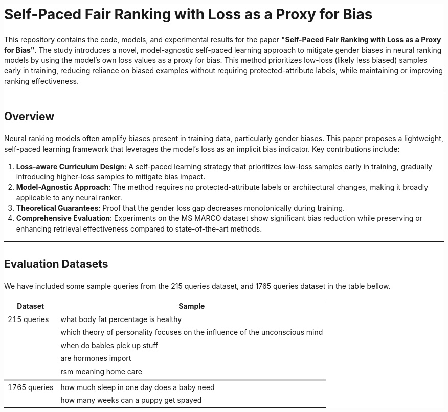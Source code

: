 # Self-Paced Fair Ranking with Loss as a Proxy for Bias

This repository contains the code, models, and experimental results for the paper **"Self-Paced Fair Ranking with Loss as a Proxy for Bias"**. The study introduces a novel, model-agnostic self-paced learning approach to mitigate gender biases in neural ranking models by using the model’s own loss values as a proxy for bias. This method prioritizes low-loss (likely less biased) samples early in training, reducing reliance on biased examples without requiring protected-attribute labels, while maintaining or improving ranking effectiveness.

---

## Overview

Neural ranking models often amplify biases present in training data, particularly gender biases. This paper proposes a lightweight, self-paced learning framework that leverages the model’s loss as an implicit bias indicator. Key contributions include:

1. **Loss-aware Curriculum Design**: A self-paced learning strategy that prioritizes low-loss samples early in training, gradually introducing higher-loss samples to mitigate bias impact.
2. **Model-Agnostic Approach**: The method requires no protected-attribute labels or architectural changes, making it broadly applicable to any neural ranker.
3. **Theoretical Guarantees**: Proof that the gender loss gap decreases monotonically during training.
4. **Comprehensive Evaluation**: Experiments on the MS MARCO dataset show significant bias reduction while preserving or enhancing retrieval effectiveness compared to state-of-the-art methods.

---

## Evaluation Datasets

We have included some sample queries from the 215 queries dataset, and 1765 queries dataset in the table bellow.

<table>
  <tr>
    <th>Dataset</th>
    <th>Sample</th>
  </tr>
  <tr>
    <td rowspan="5">215 queries</td>
    <td>what body fat percentage is healthy</td>
  </tr>
  <tr>
    <td>which theory of personality focuses on the influence of the unconscious mind</td>
  </tr>
  <tr>
    <td>when do babies pick up stuff</td>
  </tr>
  <tr>
    <td>are hormones import</td>
  </tr>
  <tr>
    <td>rsm meaning home care</td>
  </tr>
  <tr>
    <td colspan="2" style="background-color:#ccc;"></td>
  </tr>
  <tr>
    <td rowspan="5">1765 queries</td>
    <td>how much sleep in one day does a baby need</td>
  </tr>
  <tr>
    <td>how many weeks can a puppy get spayed</td>